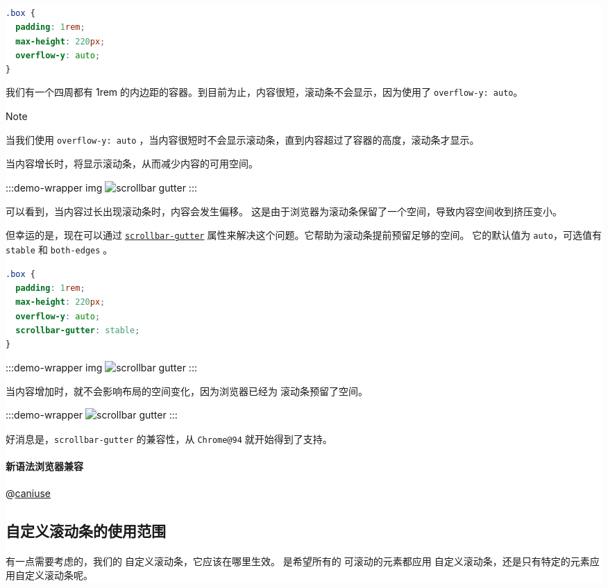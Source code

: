 ```css
.box {
  padding: 1rem;
  max-height: 220px;
  overflow-y: auto;
}
```

我们有一个四周都有 1rem 的内边距的容器。到目前为止，内容很短，滚动条不会显示，因为使用了 `overflow-y: auto`。

> [!note]
> 当我们使用 `overflow-y: auto` ，当内容很短时不会显示滚动条，直到内容超过了容器的高度，滚动条才显示。

当内容增长时，将显示滚动条，从而减少内容的可用空间。

:::demo-wrapper img
![scrollbar gutter](/czxBlog/images/scrollbar/scrollbar-gutter-2.jpg)
:::

可以看到，当内容过长出现滚动条时，内容会发生偏移。
这是由于浏览器为滚动条保留了一个空间，导致内容空间收到挤压变小。

但幸运的是，现在可以通过 [`scrollbar-gutter`](https://developer.mozilla.org/en-US/docs/Web/CSS/scrollbar-gutter) 属性来解决这个问题。它帮助为滚动条提前预留足够的空间。
它的默认值为 `auto`，可选值有 `stable` 和 `both-edges` 。

```css
.box {
  padding: 1rem;
  max-height: 220px;
  overflow-y: auto;
  scrollbar-gutter: stable;
}
```

:::demo-wrapper img
![scrollbar gutter](/czxBlog/images/scrollbar/scrollbar-gutter-3.jpg)
:::

当内容增加时，就不会影响布局的空间变化，因为浏览器已经为 滚动条预留了空间。

:::demo-wrapper
![scrollbar gutter](/czxBlog/images/scrollbar/scrollbar-gutter-4.jpg)
:::

好消息是，`scrollbar-gutter` 的兼容性，从 `Chrome@94` 就开始得到了支持。

#### 新语法浏览器兼容

@[caniuse](mdn-css_properties_scrollbar-width)

## 自定义滚动条的使用范围

有一点需要考虑的，我们的 自定义滚动条，它应该在哪里生效。
是希望所有的 可滚动的元素都应用 自定义滚动条，还是只有特定的元素应用自定义滚动条呢。

